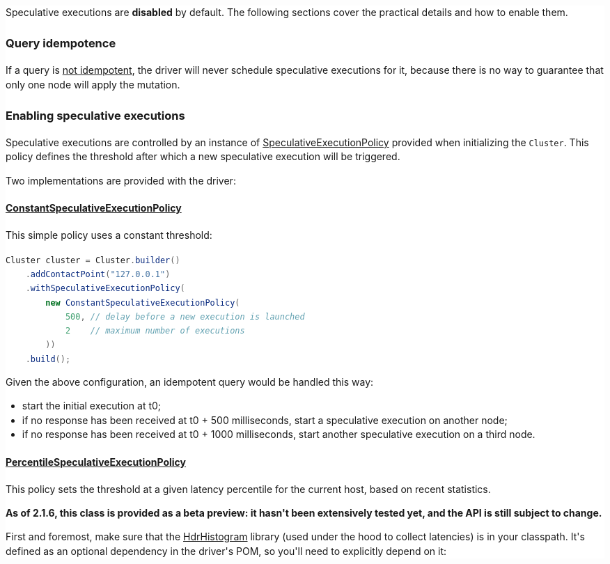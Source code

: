 Speculative executions are **disabled** by default. The following
sections cover the practical details and how to enable them.

### Query idempotence

If a query is [not idempotent](../idempotence/), the driver will never schedule speculative executions for it, because
there is no way to guarantee that only one node will apply the mutation.

### Enabling speculative executions

Speculative executions are controlled by an instance of
[SpeculativeExecutionPolicy][sep] provided when initializing the
`Cluster`.  This policy defines the threshold after which a new
speculative execution will be triggered.

[sep]: http://docs.datastax.com/en/drivers/java/3.0/com/datastax/driver/core/policies/SpeculativeExecutionPolicy.html

Two implementations are provided with the driver:

#### [ConstantSpeculativeExecutionPolicy][csep]

This simple policy uses a constant threshold:

```java
Cluster cluster = Cluster.builder()
    .addContactPoint("127.0.0.1")
    .withSpeculativeExecutionPolicy(
        new ConstantSpeculativeExecutionPolicy(
            500, // delay before a new execution is launched
            2    // maximum number of executions
        ))
    .build();
```

Given the above configuration, an idempotent query would be handled this
way:

* start the initial execution at t0;
* if no response has been received at t0 + 500 milliseconds, start a
  speculative execution on another node;
* if no response has been received at t0 + 1000 milliseconds, start
  another speculative execution on a third node.

[csep]: http://docs.datastax.com/en/drivers/java/3.0/com/datastax/driver/core/policies/ConstantSpeculativeExecutionPolicy.html

#### [PercentileSpeculativeExecutionPolicy][psep]

This policy sets the threshold at a given latency percentile for the
current host, based on recent statistics.

**As of 2.1.6, this class is provided as a beta preview: it hasn't been
extensively tested yet, and the API is still subject to change.**

First and foremost, make sure that the [HdrHistogram][hdr] library (used
under the hood to collect latencies) is in your classpath. It's defined
as an optional dependency in the driver's POM, so you'll need to
explicitly depend on it:


[psep]: http://docs.datastax.com/en/drivers/java/3.0/com/datastax/driver/core/policies/PercentileSpeculativeExecutionPolicy.html
[hdr]: http://hdrhistogram.github.io/HdrHistogram/
[phpt]: http://docs.datastax.com/en/drivers/java/3.0/com/datastax/driver/core/PerHostPercentileTracker.html
[retry_policy]: http://docs.datastax.com/en/drivers/java/3.0/com/datastax/driver/core/policies/RetryPolicy.html
[se_metric]: http://docs.datastax.com/en/drivers/java/3.0/com/datastax/driver/core/Metrics.Errors.html#getSpeculativeExecutions--
[request_metric]: http://docs.datastax.com/en/drivers/java/3.0/com/datastax/driver/core/Metrics.html#getRequestsTimer--
[session_state]: http://docs.datastax.com/en/drivers/java/3.0/com/datastax/driver/core/Session.State.html
[protocol_version]: http://docs.datastax.com/en/drivers/java/3.0/com/datastax/driver/core/ProtocolOptions.html#getProtocolVersion--